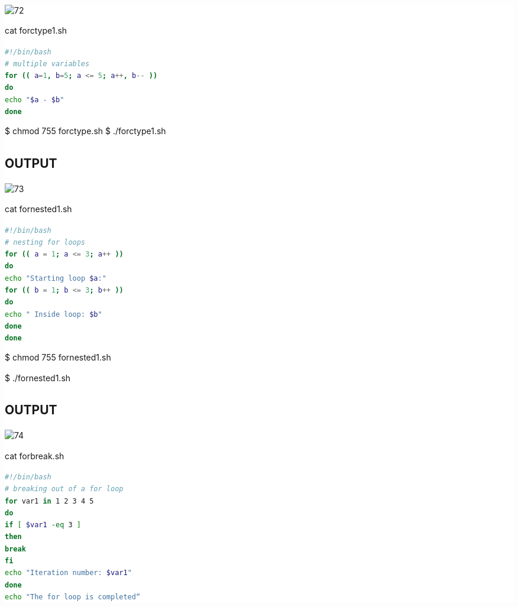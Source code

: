 
![72](https://github.com/user-attachments/assets/4b40b642-87ac-4068-81b3-bf9a987aa7c2)

cat forctype1.sh 
```bash
#!/bin/bash
# multiple variables
for (( a=1, b=5; a <= 5; a++, b-- ))
do
echo "$a - $b"
done
```
$ chmod 755 forctype.sh
$ ./forctype1.sh 
## OUTPUT


![73](https://github.com/user-attachments/assets/8353d3b7-f7e0-44c0-898d-e7440d4884d6)

cat fornested1.sh 
```bash
#!/bin/bash
# nesting for loops
for (( a = 1; a <= 3; a++ ))
do
echo "Starting loop $a:"
for (( b = 1; b <= 3; b++ ))
do
echo " Inside loop: $b"
done
done
```
$ chmod 755 fornested1.sh
 
$ ./fornested1.sh 
 ## OUTPUT

 
![74](https://github.com/user-attachments/assets/59dfca10-a92e-4b64-9ab1-dbe0778d93ab)

 
cat forbreak.sh 
```bash
#!/bin/bash
# breaking out of a for loop
for var1 in 1 2 3 4 5
do
if [ $var1 -eq 3 ]
then
break
fi
echo "Iteration number: $var1"
done
echo "The for loop is completed“
```
